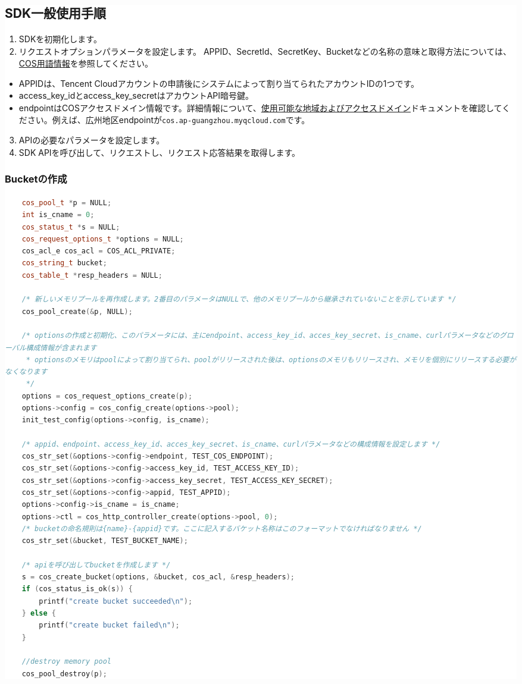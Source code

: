 ##  SDK一般使用手順
1. SDKを初期化します。
2. リクエストオプションパラメータを設定します。
APPID、SecretId、SecretKey、Bucketなどの名称の意味と取得方法については、[COS用語情報](https://cloud.tencent.com/document/product/436/7751#.E6.9C.AF.E8.AF.AD.E4.BF.A1.E6.81.AF)を参照してください。
  -  APPIDは、Tencent Cloudアカウントの申請後にシステムによって割り当てられたアカウントIDの1つです。
  - access_key_idとaccess_key_secretはアカウントAPI暗号鍵。
  - endpointはCOSアクセスドメイン情報です。詳細情報について、[使用可能な地域およびアクセスドメイン](https://cloud.tencent.com/document/product/436/6224)ドキュメントを確認してください。例えば、広州地区endpointが`cos.ap-guangzhou.myqcloud.com`です。
3. APIの必要なパラメータを設定します。
4. SDK APIを呼び出して、リクエストし、リクエスト応答結果を取得します。

### Bucketの作成
```cpp
    cos_pool_t *p = NULL;
    int is_cname = 0;
    cos_status_t *s = NULL;
    cos_request_options_t *options = NULL;
    cos_acl_e cos_acl = COS_ACL_PRIVATE;
    cos_string_t bucket;
    cos_table_t *resp_headers = NULL;
    
    /* 新しいメモリプールを再作成します。2番目のパラメータはNULLで、他のメモリプールから継承されていないことを示しています */
    cos_pool_create(&p, NULL);
    
    /* optionsの作成と初期化、このパラメータには、主にendpoint、access_key_id、acces_key_secret、is_cname、curlパラメータなどのグローバル構成情報が含まれます
     * optionsのメモリはpoolによって割り当てられ、poolがリリースされた後は、optionsのメモリもリリースされ、メモリを個別にリリースする必要がなくなります
     */
    options = cos_request_options_create(p);
    options->config = cos_config_create(options->pool);
    init_test_config(options->config, is_cname);
    
    /* appid、endpoint、access_key_id、acces_key_secret、is_cname、curlパラメータなどの構成情報を設定します */
    cos_str_set(&options->config->endpoint, TEST_COS_ENDPOINT);
    cos_str_set(&options->config->access_key_id, TEST_ACCESS_KEY_ID);
    cos_str_set(&options->config->access_key_secret, TEST_ACCESS_KEY_SECRET);
    cos_str_set(&options->config->appid, TEST_APPID);
    options->config->is_cname = is_cname;
    options->ctl = cos_http_controller_create(options->pool, 0);
    /* bucketの命名規則は{name}-{appid}です。ここに記入するバケット名称はこのフォーマットでなければなりません */
    cos_str_set(&bucket, TEST_BUCKET_NAME);

    /* apiを呼び出してbucketを作成します */
    s = cos_create_bucket(options, &bucket, cos_acl, &resp_headers);
    if (cos_status_is_ok(s)) {
        printf("create bucket succeeded\n");
    } else {
        printf("create bucket failed\n");
    }
    
    //destroy memory pool
    cos_pool_destroy(p); 
```
